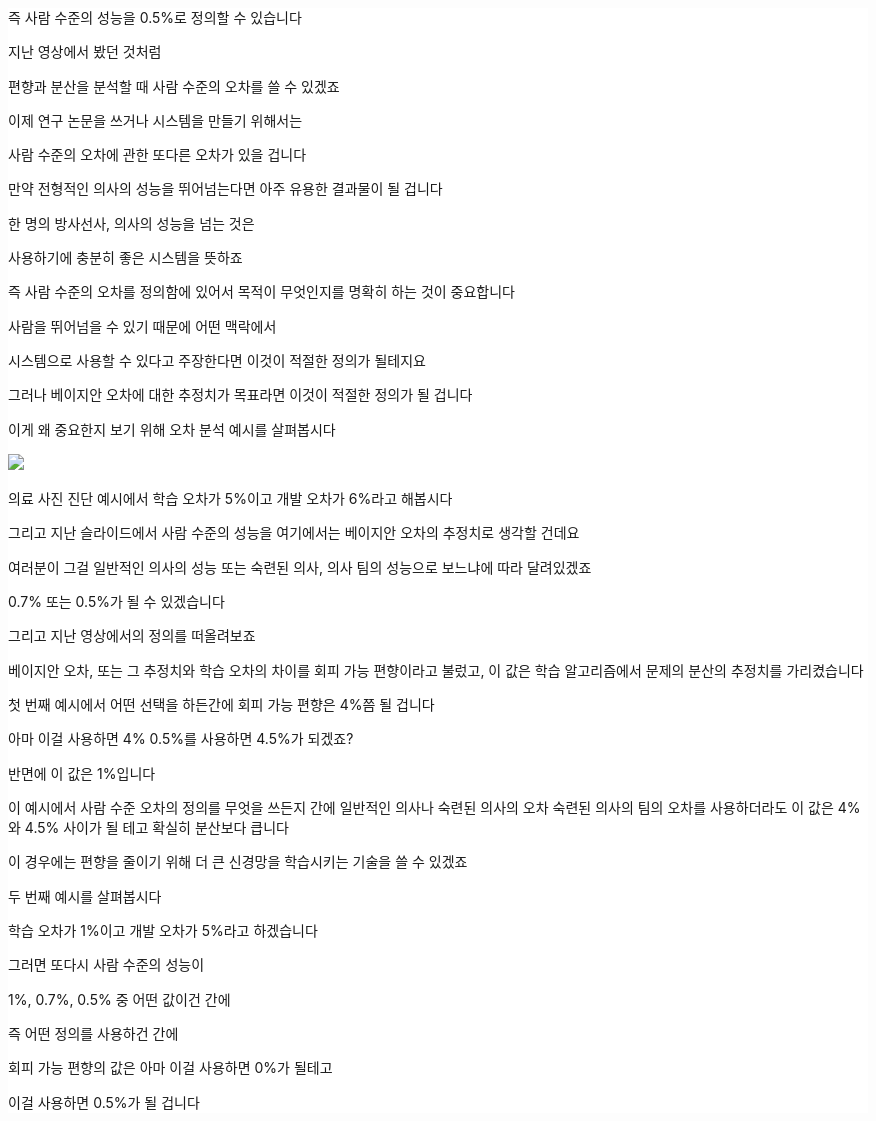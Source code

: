 즉 사람 수준의 성능을 0.5%로 정의할 수 있습니다

지난 영상에서 봤던 것처럼

편향과 분산을 분석할 때 사람 수준의 오차를 쓸 수 있겠죠

이제 연구 논문을 쓰거나 시스템을 만들기 위해서는

사람 수준의 오차에 관한 또다른 오차가 있을 겁니다

만약 전형적인 의사의 성능을 뛰어넘는다면 아주 유용한 결과물이 될 겁니다

한 명의 방사선사, 의사의 성능을 넘는 것은

사용하기에 충분히 좋은 시스템을 뜻하죠

즉 사람 수준의 오차를 정의함에 있어서 목적이 무엇인지를 명확히 하는 것이 중요합니다

사람을 뛰어넘을 수 있기 때문에 어떤 맥락에서

시스템으로 사용할 수 있다고 주장한다면 이것이 적절한 정의가 될테지요

그러나 베이지안 오차에 대한 추정치가 목표라면 이것이 적절한 정의가 될 겁니다

이게 왜 중요한지 보기 위해 오차 분석 예시를 살펴봅시다

![](https://monosnap.com/image/CANOqjow1GH488Uq0EeEB6rMRXkjLK.png)

의료 사진 진단 예시에서 학습 오차가 5%이고 개발 오차가 6%라고 해봅시다

그리고 지난 슬라이드에서 사람 수준의 성능을 여기에서는 베이지안 오차의 추정치로 생각할 건데요

여러분이 그걸 일반적인 의사의 성능 또는 숙련된 의사, 의사 팀의 성능으로 보느냐에 따라 달려있겠죠

0.7% 또는 0.5%가 될 수 있겠습니다

그리고 지난 영상에서의 정의를 떠올려보죠

베이지안 오차, 또는 그 추정치와 학습 오차의 차이를 회피 가능 편향이라고 불렀고, 이 값은 학습 알고리즘에서 문제의 분산의 추정치를 가리켰습니다

첫 번째 예시에서 어떤 선택을 하든간에 회피 가능 편향은 4%쯤 될 겁니다

아마 이걸 사용하면 4% 0.5%를 사용하면 4.5%가 되겠죠?

반면에 이 값은 1%입니다

이 예시에서 사람 수준 오차의 정의를 무엇을 쓰든지 간에 일반적인 의사나 숙련된 의사의 오차 숙련된 의사의 팀의 오차를 사용하더라도 이 값은 4%와 4.5% 사이가 될 테고 확실히 분산보다 큽니다

이 경우에는 편향을 줄이기 위해 더 큰 신경망을 학습시키는 기술을 쓸 수 있겠죠

두 번째 예시를 살펴봅시다

학습 오차가 1%이고 개발 오차가 5%라고 하겠습니다

그러면 또다시 사람 수준의 성능이

1%, 0.7%, 0.5% 중 어떤 값이건 간에

즉 어떤 정의를 사용하건 간에

회피 가능 편향의 값은 아마 이걸 사용하면 0%가 될테고

이걸 사용하면 0.5%가 될 겁니다
